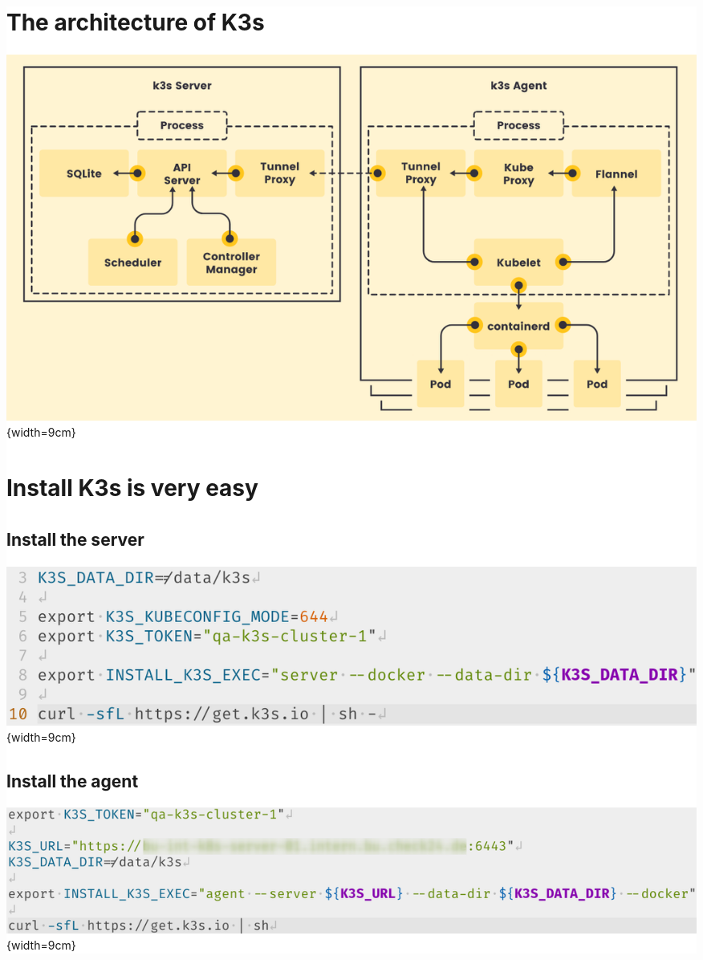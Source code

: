 # The architecture of K3s

![](images/k3s-architecture.png){width=9cm}

# Install K3s is very easy

## Install the server

![](images/k3s_install_server.png){width=9cm}

## Install the agent

![](images/k3s_install_agent.png){width=9cm}
